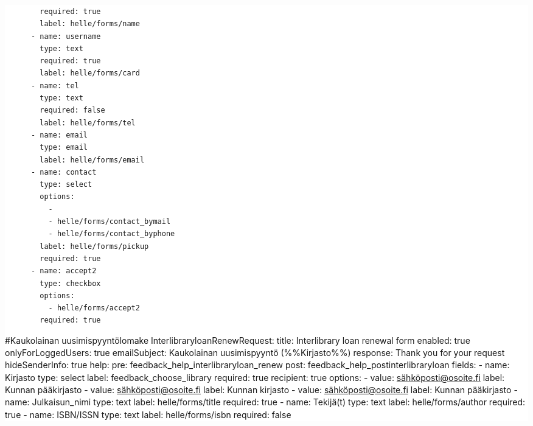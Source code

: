             required: true
            label: helle/forms/name
          - name: username
            type: text
            required: true
            label: helle/forms/card
          - name: tel
            type: text
            required: false
            label: helle/forms/tel
          - name: email
            type: email
            label: helle/forms/email
          - name: contact
            type: select
            options:
              -
              - helle/forms/contact_bymail
              - helle/forms/contact_byphone
            label: helle/forms/pickup
            required: true
          - name: accept2
            type: checkbox
            options:
              - helle/forms/accept2
            required: true
```
```
 #Kaukolainan uusimispyyntölomake
    InterlibraryloanRenewRequest:
        title: Interlibrary loan renewal form
        enabled: true
        onlyForLoggedUsers: true
        emailSubject: Kaukolainan uusimispyyntö (%%Kirjasto%%)
        response: Thank you for your request
        hideSenderInfo: true
        help: 
            pre: feedback_help_interlibraryloan_renew
            post: feedback_help_postinterlibraryloan
        fields:
          - name: Kirjasto
            type: select
            label: feedback_choose_library
            required: true
            recipient: true
            options:
              - value: sähköposti@osoite.fi
                label: Kunnan pääkirjasto
              - value: sähköposti@osoite.fi
                label: Kunnan kirjasto
              - value: sähköposti@osoite.fi
                label: Kunnan pääkirjasto
          - name: Julkaisun_nimi
            type: text
            label: helle/forms/title
            required: true
          - name: Tekijä(t)
            type: text
            label: helle/forms/author
            required: true
          - name: ISBN/ISSN
            type: text
            label: helle/forms/isbn
            required: false
